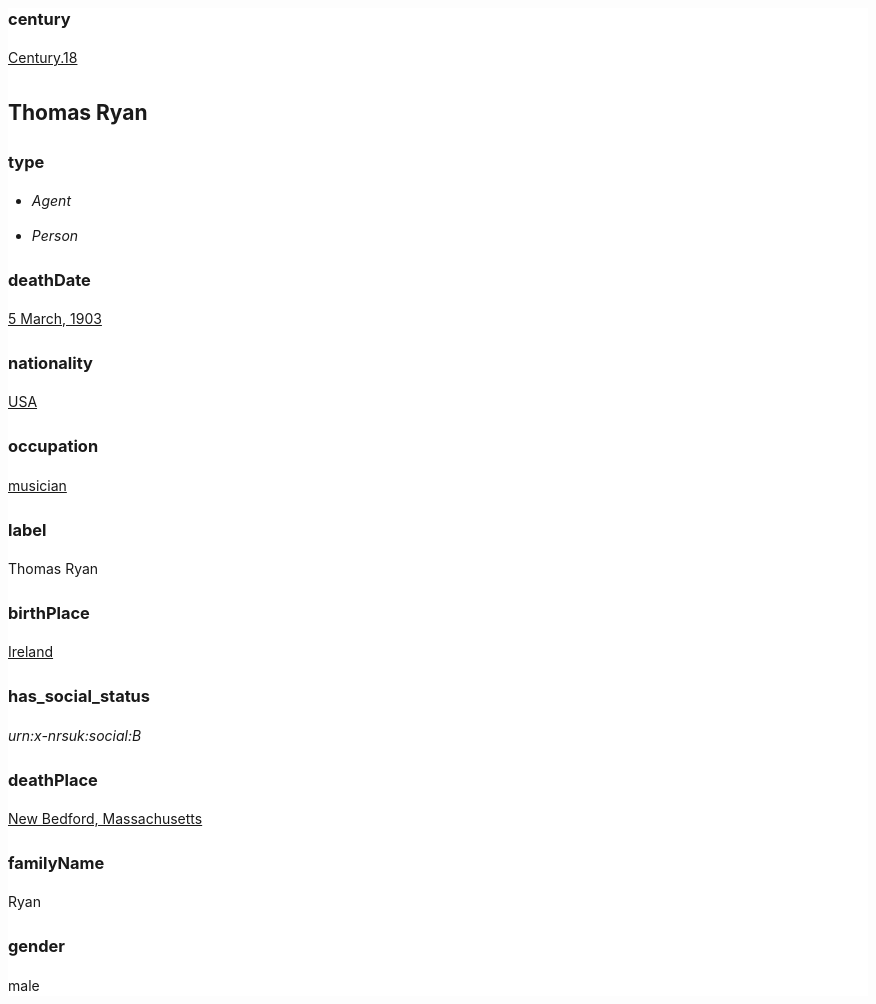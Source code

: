 ### century


[Century.18](#Century.18)

## Thomas Ryan

### type

 - *Agent*

 - *Person*

### deathDate


[5 March, 1903](#5-March-1903)

### nationality


[USA](#USA)

### occupation


[musician](#musician)

### label


Thomas Ryan

### birthPlace


[Ireland](#Ireland)

### has_social_status


*urn:x-nrsuk:social:B*

### deathPlace


[New Bedford, Massachusetts](#New-Bedford-Massachusetts)

### familyName


Ryan

### gender


male
